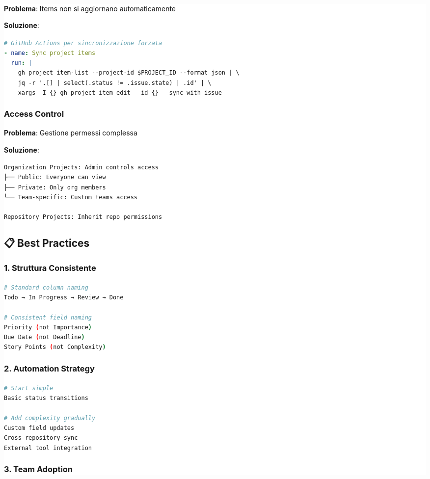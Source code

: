 **Problema**: Items non si aggiornano automaticamente

**Soluzione**:
```yaml
# GitHub Actions per sincronizzazione forzata
- name: Sync project items
  run: |
    gh project item-list --project-id $PROJECT_ID --format json | \
    jq -r '.[] | select(.status != .issue.state) | .id' | \
    xargs -I {} gh project item-edit --id {} --sync-with-issue
```

### Access Control

**Problema**: Gestione permessi complessa

**Soluzione**:
```
Organization Projects: Admin controls access
├── Public: Everyone can view
├── Private: Only org members
└── Team-specific: Custom teams access

Repository Projects: Inherit repo permissions
```

## 📋 Best Practices

### 1. Struttura Consistente

```bash
# Standard column naming
Todo → In Progress → Review → Done

# Consistent field naming
Priority (not Importance)
Due Date (not Deadline)
Story Points (not Complexity)
```

### 2. Automation Strategy

```bash
# Start simple
Basic status transitions

# Add complexity gradually  
Custom field updates
Cross-repository sync
External tool integration
```

### 3. Team Adoption
